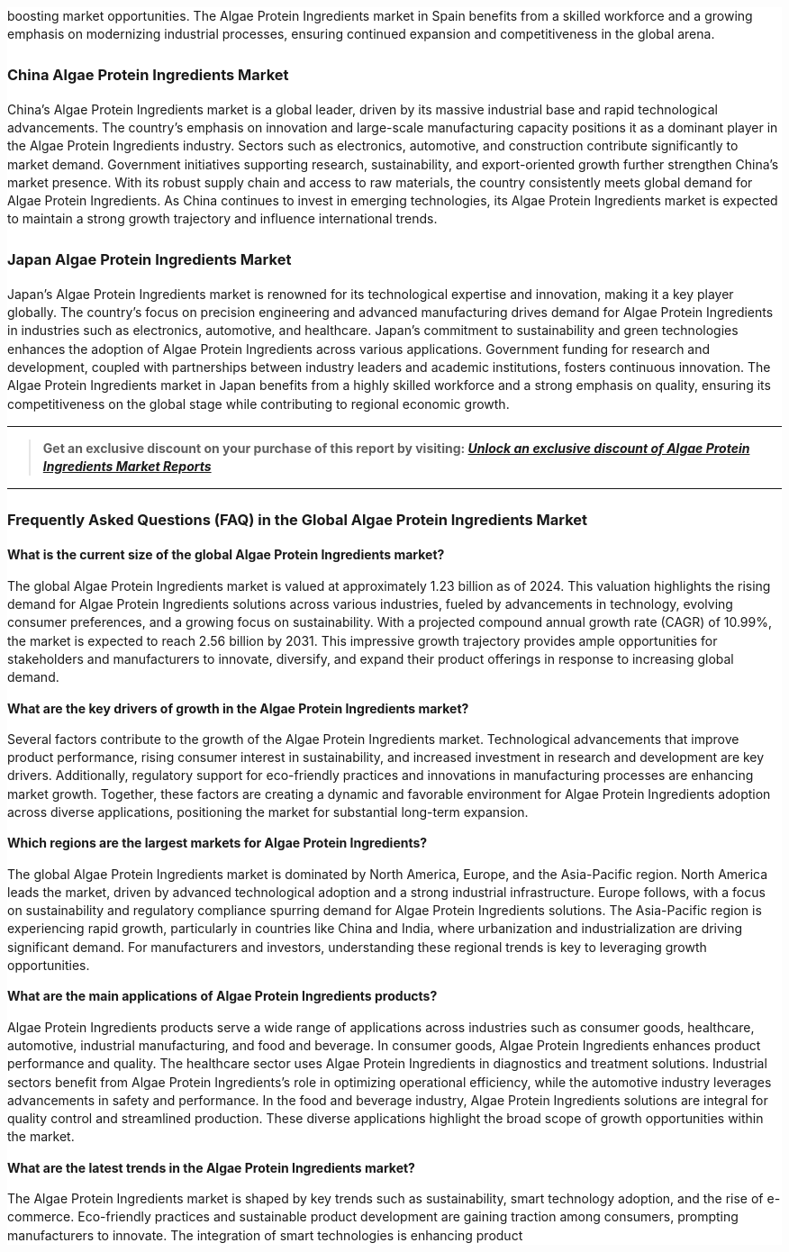 boosting market opportunities. The Algae Protein Ingredients market in Spain benefits from a skilled workforce and a growing emphasis on modernizing industrial processes, ensuring continued expansion and competitiveness in the global arena.</p><h3>China Algae Protein Ingredients Market</h3><p>China&rsquo;s Algae Protein Ingredients market is a global leader, driven by its massive industrial base and rapid technological advancements. The country&rsquo;s emphasis on innovation and large-scale manufacturing capacity positions it as a dominant player in the Algae Protein Ingredients industry. Sectors such as electronics, automotive, and construction contribute significantly to market demand. Government initiatives supporting research, sustainability, and export-oriented growth further strengthen China&rsquo;s market presence. With its robust supply chain and access to raw materials, the country consistently meets global demand for Algae Protein Ingredients. As China continues to invest in emerging technologies, its Algae Protein Ingredients market is expected to maintain a strong growth trajectory and influence international trends.</p><h3>Japan Algae Protein Ingredients Market</h3><p>Japan&rsquo;s Algae Protein Ingredients market is renowned for its technological expertise and innovation, making it a key player globally. The country&rsquo;s focus on precision engineering and advanced manufacturing drives demand for Algae Protein Ingredients in industries such as electronics, automotive, and healthcare. Japan&rsquo;s commitment to sustainability and green technologies enhances the adoption of Algae Protein Ingredients across various applications. Government funding for research and development, coupled with partnerships between industry leaders and academic institutions, fosters continuous innovation. The Algae Protein Ingredients market in Japan benefits from a highly skilled workforce and a strong emphasis on quality, ensuring its competitiveness on the global stage while contributing to regional economic growth.</p><hr /><blockquote><p><strong>Get an exclusive discount on your purchase of this report by visiting: <em><a href="://marketresearchpulse.com/ask-for-discount/81747?utm_source=Github&amp;utm_medium=0110">Unlock an exclusive discount of Algae Protein Ingredients Market Reports</a></em>&nbsp;</strong></p></blockquote><hr /><h3>Frequently Asked Questions (FAQ) in the Global Algae Protein Ingredients Market</h3><p><strong>What is the current size of the global Algae Protein Ingredients market?</strong></p><p>The global Algae Protein Ingredients market is valued at approximately 1.23 billion as of 2024. This valuation highlights the rising demand for Algae Protein Ingredients solutions across various industries, fueled by advancements in technology, evolving consumer preferences, and a growing focus on sustainability. With a projected compound annual growth rate (CAGR) of 10.99%, the market is expected to reach 2.56 billion by 2031. This impressive growth trajectory provides ample opportunities for stakeholders and manufacturers to innovate, diversify, and expand their product offerings in response to increasing global demand.</p><p><strong>What are the key drivers of growth in the Algae Protein Ingredients market?</strong></p><p>Several factors contribute to the growth of the Algae Protein Ingredients market. Technological advancements that improve product performance, rising consumer interest in sustainability, and increased investment in research and development are key drivers. Additionally, regulatory support for eco-friendly practices and innovations in manufacturing processes are enhancing market growth. Together, these factors are creating a dynamic and favorable environment for Algae Protein Ingredients adoption across diverse applications, positioning the market for substantial long-term expansion.</p><p><strong>Which regions are the largest markets for Algae Protein Ingredients?</strong></p><p>The global Algae Protein Ingredients market is dominated by North America, Europe, and the Asia-Pacific region. North America leads the market, driven by advanced technological adoption and a strong industrial infrastructure. Europe follows, with a focus on sustainability and regulatory compliance spurring demand for Algae Protein Ingredients solutions. The Asia-Pacific region is experiencing rapid growth, particularly in countries like China and India, where urbanization and industrialization are driving significant demand. For manufacturers and investors, understanding these regional trends is key to leveraging growth opportunities.</p><p><strong>What are the main applications of Algae Protein Ingredients products?</strong></p><p>Algae Protein Ingredients products serve a wide range of applications across industries such as consumer goods, healthcare, automotive, industrial manufacturing, and food and beverage. In consumer goods, Algae Protein Ingredients enhances product performance and quality. The healthcare sector uses Algae Protein Ingredients in diagnostics and treatment solutions. Industrial sectors benefit from Algae Protein Ingredients&rsquo;s role in optimizing operational efficiency, while the automotive industry leverages advancements in safety and performance. In the food and beverage industry, Algae Protein Ingredients solutions are integral for quality control and streamlined production. These diverse applications highlight the broad scope of growth opportunities within the market.</p><p><strong>What are the latest trends in the Algae Protein Ingredients market?</strong></p><p>The Algae Protein Ingredients market is shaped by key trends such as sustainability, smart technology adoption, and the rise of e-commerce. Eco-friendly practices and sustainable product development are gaining traction among consumers, prompting manufacturers to innovate. The integration of smart technologies is enhancing product